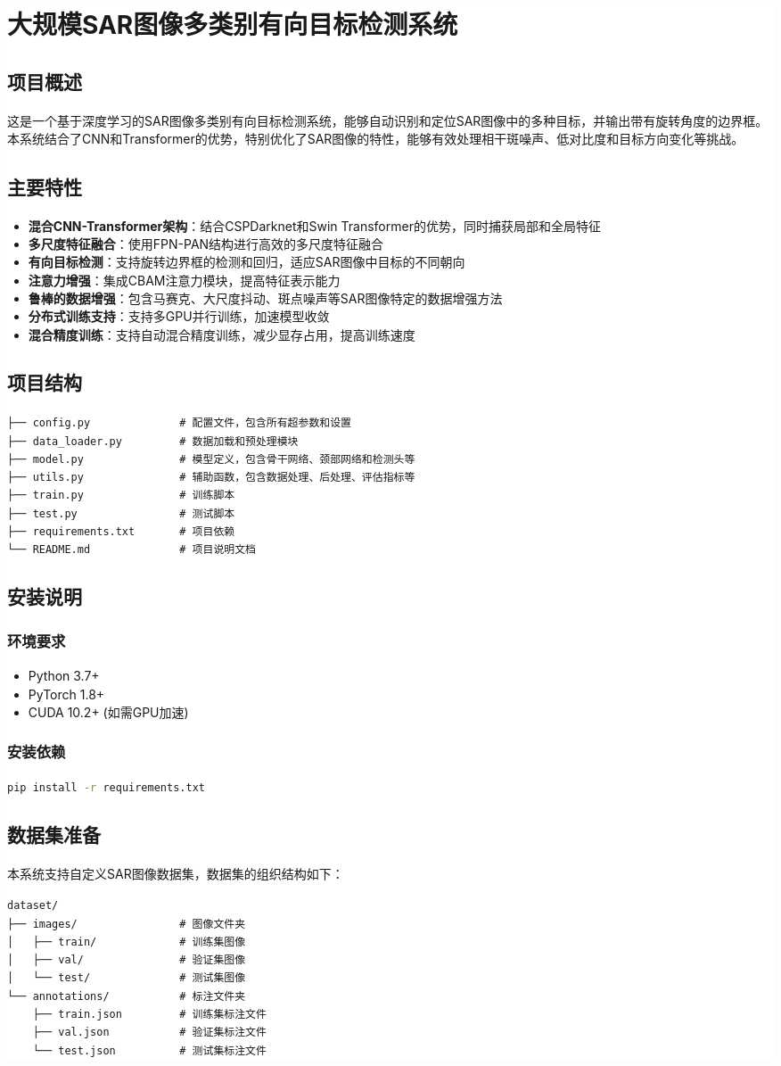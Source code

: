 # 大规模SAR图像多类别有向目标检测系统

## 项目概述

这是一个基于深度学习的SAR图像多类别有向目标检测系统，能够自动识别和定位SAR图像中的多种目标，并输出带有旋转角度的边界框。本系统结合了CNN和Transformer的优势，特别优化了SAR图像的特性，能够有效处理相干斑噪声、低对比度和目标方向变化等挑战。

## 主要特性

- **混合CNN-Transformer架构**：结合CSPDarknet和Swin Transformer的优势，同时捕获局部和全局特征
- **多尺度特征融合**：使用FPN-PAN结构进行高效的多尺度特征融合
- **有向目标检测**：支持旋转边界框的检测和回归，适应SAR图像中目标的不同朝向
- **注意力增强**：集成CBAM注意力模块，提高特征表示能力
- **鲁棒的数据增强**：包含马赛克、大尺度抖动、斑点噪声等SAR图像特定的数据增强方法
- **分布式训练支持**：支持多GPU并行训练，加速模型收敛
- **混合精度训练**：支持自动混合精度训练，减少显存占用，提高训练速度

## 项目结构

```
├── config.py              # 配置文件，包含所有超参数和设置
├── data_loader.py         # 数据加载和预处理模块
├── model.py               # 模型定义，包含骨干网络、颈部网络和检测头等
├── utils.py               # 辅助函数，包含数据处理、后处理、评估指标等
├── train.py               # 训练脚本
├── test.py                # 测试脚本
├── requirements.txt       # 项目依赖
└── README.md              # 项目说明文档
```

## 安装说明

### 环境要求

- Python 3.7+ 
- PyTorch 1.8+ 
- CUDA 10.2+ (如需GPU加速)

### 安装依赖

```bash
pip install -r requirements.txt
```

## 数据集准备

本系统支持自定义SAR图像数据集，数据集的组织结构如下：

```
dataset/
├── images/                # 图像文件夹
│   ├── train/             # 训练集图像
│   ├── val/               # 验证集图像
│   └── test/              # 测试集图像
└── annotations/           # 标注文件夹
    ├── train.json         # 训练集标注文件
    ├── val.json           # 验证集标注文件
    └── test.json          # 测试集标注文件
```
